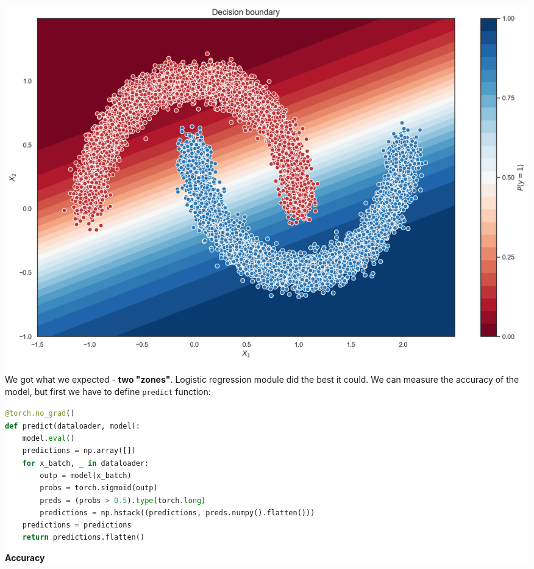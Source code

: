 ![png](/img/in-post/post-simple-sklearn-datasets/output_30_0.png)
    


We got what we expected - **two "zones"**. Logistic regression module did the best it could. We can measure the accuracy of the model, but first we have to define `predict` function:


```python
@torch.no_grad()
def predict(dataloader, model):
    model.eval()
    predictions = np.array([])
    for x_batch, _ in dataloader:
        outp = model(x_batch)
        probs = torch.sigmoid(outp)
        preds = (probs > 0.5).type(torch.long)
        predictions = np.hstack((predictions, preds.numpy().flatten()))
    predictions = predictions
    return predictions.flatten()
```

**Accuracy**

